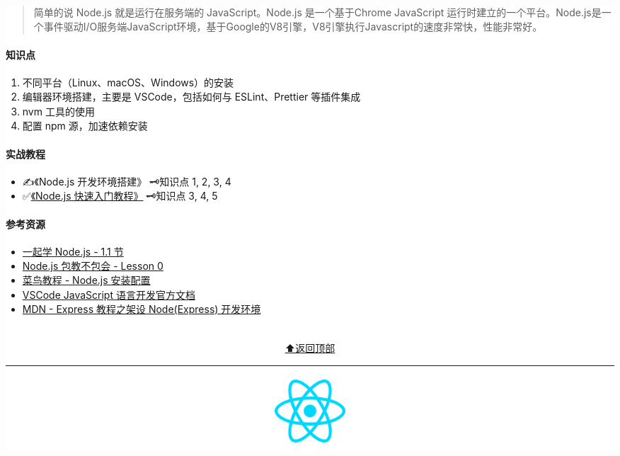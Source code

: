 > 简单的说 Node.js 就是运行在服务端的 JavaScript。Node.js 是一个基于Chrome JavaScript 运行时建立的一个平台。Node.js是一个事件驱动I/O服务端JavaScript环境，基于Google的V8引擎，V8引擎执行Javascript的速度非常快，性能非常好。

#### 知识点

1. 不同平台（Linux、macOS、Windows）的安装
2. 编辑器环境搭建，主要是 VSCode，包括如何与 ESLint、Prettier 等插件集成
3. nvm 工具的使用
4. 配置 npm 源，加速依赖安装

#### 实战教程

- ✍️《Node.js 开发环境搭建》 🗝知识点 1, 2, 3, 4
- ✅[《Node.js 快速入门教程》](https://tuture.co/2019/12/03/892fa12/) 🗝知识点 3, 4, 5

#### 参考资源

- [一起学 Node.js - 1.1 节](https://github.com/nswbmw/N-blog/blob/master/book/1.1%20Node.js%20%E7%9A%84%E5%AE%89%E8%A3%85%E4%B8%8E%E4%BD%BF%E7%94%A8.md)
- [Node.js 包教不包会 - Lesson 0](https://github.com/alsotang/node-lessons/tree/master/lesson0)
- [菜鸟教程 - Node.js 安装配置](https://www.runoob.com/nodejs/nodejs-install-setup.html)
- [VSCode JavaScript 语言开发官方文档](https://code.visualstudio.com/docs/languages/javascript)
- [MDN - Express 教程之架设 Node(Express) 开发环境](https://developer.mozilla.org/zh-CN/docs/Learn/Server-side/Express_Nodejs/development_environment)

<div align="center">
<br/>
<a href="#top">⬆️返回顶部</a>
</div>

---

<div align="center">
<img style="display: inline;" width="100" height="100" src="./assets/images/react-1.svg">
